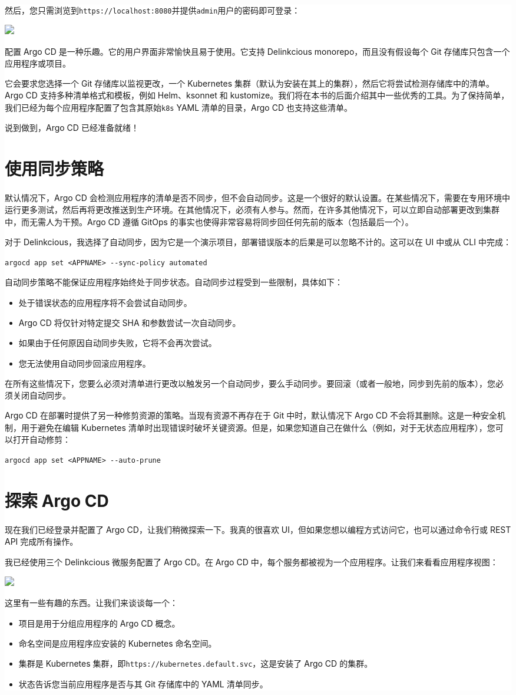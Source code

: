 然后，您只需浏览到`https://localhost:8080`并提供`admin`用户的密码即可登录：

![](https://github.com/OpenDocCN/freelearn-devops-pt2-zh/raw/master/docs/hsn-msvc-k8s/img/89af4578-32da-4ec6-8162-c853c128dd08.png)

配置 Argo CD 是一种乐趣。它的用户界面非常愉快且易于使用。它支持 Delinkcious monorepo，而且没有假设每个 Git 存储库只包含一个应用程序或项目。

它会要求您选择一个 Git 存储库以监视更改，一个 Kubernetes 集群（默认为安装在其上的集群），然后它将尝试检测存储库中的清单。Argo CD 支持多种清单格式和模板，例如 Helm、ksonnet 和 kustomize。我们将在本书的后面介绍其中一些优秀的工具。为了保持简单，我们已经为每个应用程序配置了包含其原始`k8s` YAML 清单的目录，Argo CD 也支持这些清单。

说到做到，Argo CD 已经准备就绪！

# 使用同步策略

默认情况下，Argo CD 会检测应用程序的清单是否不同步，但不会自动同步。这是一个很好的默认设置。在某些情况下，需要在专用环境中运行更多测试，然后再将更改推送到生产环境。在其他情况下，必须有人参与。然而，在许多其他情况下，可以立即自动部署更改到集群中，而无需人为干预。Argo CD 遵循 GitOps 的事实也使得非常容易将同步回任何先前的版本（包括最后一个）。

对于 Delinkcious，我选择了自动同步，因为它是一个演示项目，部署错误版本的后果是可以忽略不计的。这可以在 UI 中或从 CLI 中完成：

```
argocd app set <APPNAME> --sync-policy automated
```

自动同步策略不能保证应用程序始终处于同步状态。自动同步过程受到一些限制，具体如下：

+   处于错误状态的应用程序将不会尝试自动同步。

+   Argo CD 将仅针对特定提交 SHA 和参数尝试一次自动同步。

+   如果由于任何原因自动同步失败，它将不会再次尝试。

+   您无法使用自动同步回滚应用程序。

在所有这些情况下，您要么必须对清单进行更改以触发另一个自动同步，要么手动同步。要回滚（或者一般地，同步到先前的版本），您必须关闭自动同步。

Argo CD 在部署时提供了另一种修剪资源的策略。当现有资源不再存在于 Git 中时，默认情况下 Argo CD 不会将其删除。这是一种安全机制，用于避免在编辑 Kubernetes 清单时出现错误时破坏关键资源。但是，如果您知道自己在做什么（例如，对于无状态应用程序），您可以打开自动修剪：

```
argocd app set <APPNAME> --auto-prune
```

# 探索 Argo CD

现在我们已经登录并配置了 Argo CD，让我们稍微探索一下。我真的很喜欢 UI，但如果您想以编程方式访问它，也可以通过命令行或 REST API 完成所有操作。

我已经使用三个 Delinkcious 微服务配置了 Argo CD。在 Argo CD 中，每个服务都被视为一个应用程序。让我们来看看应用程序视图：

![](https://github.com/OpenDocCN/freelearn-devops-pt2-zh/raw/master/docs/hsn-msvc-k8s/img/df0184c7-6233-48e9-acdd-69818bdbef64.png)

这里有一些有趣的东西。让我们来谈谈每一个：

+   项目是用于分组应用程序的 Argo CD 概念。

+   命名空间是应用程序应安装的 Kubernetes 命名空间。

+   集群是 Kubernetes 集群，即`https://kubernetes.default.svc`，这是安装了 Argo CD 的集群。

+   状态告诉您当前应用程序是否与其 Git 存储库中的 YAML 清单同步。
